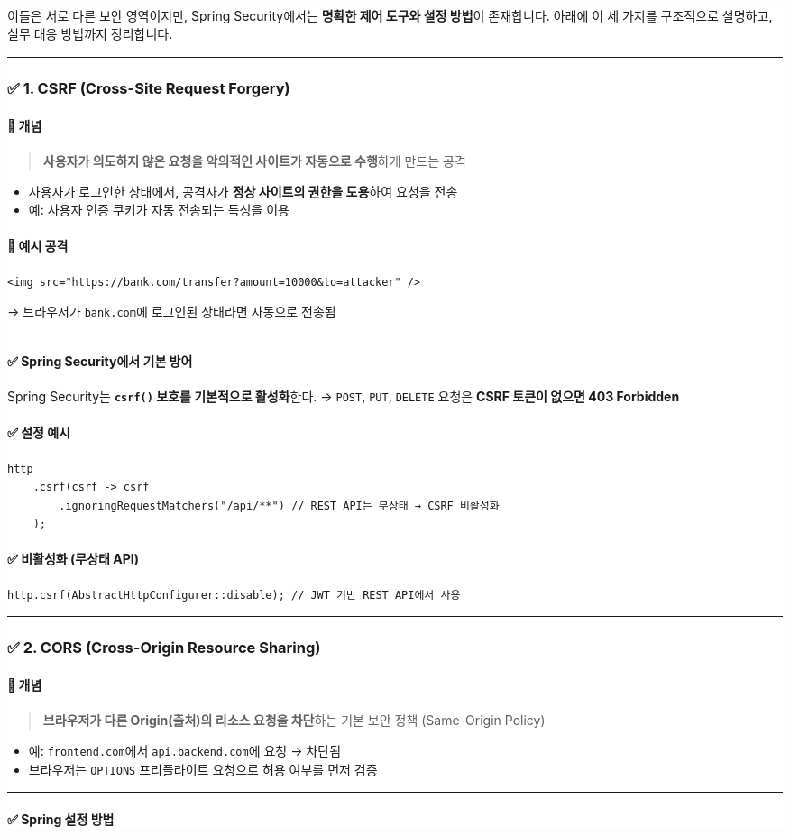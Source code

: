 이들은 서로 다른 보안 영역이지만, Spring Security에서는 **명확한 제어 도구와 설정 방법**이 존재합니다.
 아래에 이 세 가지를 구조적으로 설명하고, 실무 대응 방법까지 정리합니다.

------

### ✅ 1. CSRF (Cross-Site Request Forgery)

#### 📌 개념

> **사용자가 의도하지 않은 요청을 악의적인 사이트가 자동으로 수행**하게 만드는 공격

- 사용자가 로그인한 상태에서, 공격자가 **정상 사이트의 권한을 도용**하여 요청을 전송
- 예: 사용자 인증 쿠키가 자동 전송되는 특성을 이용

#### 📌 예시 공격

```
<img src="https://bank.com/transfer?amount=10000&to=attacker" />
```

→ 브라우저가 `bank.com`에 로그인된 상태라면 자동으로 전송됨

------

#### ✅ Spring Security에서 기본 방어

Spring Security는 **`csrf()` 보호를 기본적으로 활성화**한다.
 → `POST`, `PUT`, `DELETE` 요청은 **CSRF 토큰이 없으면 403 Forbidden**

#### ✅ 설정 예시

```
http
    .csrf(csrf -> csrf
        .ignoringRequestMatchers("/api/**") // REST API는 무상태 → CSRF 비활성화
    );
```

#### ✅ 비활성화 (무상태 API)

```
http.csrf(AbstractHttpConfigurer::disable); // JWT 기반 REST API에서 사용
```

------

### ✅ 2. CORS (Cross-Origin Resource Sharing)

#### 📌 개념

> **브라우저가 다른 Origin(출처)의 리소스 요청을 차단**하는 기본 보안 정책 (Same-Origin Policy)

- 예: `frontend.com`에서 `api.backend.com`에 요청 → 차단됨
- 브라우저는 `OPTIONS` 프리플라이트 요청으로 허용 여부를 먼저 검증

------

#### ✅ Spring 설정 방법
